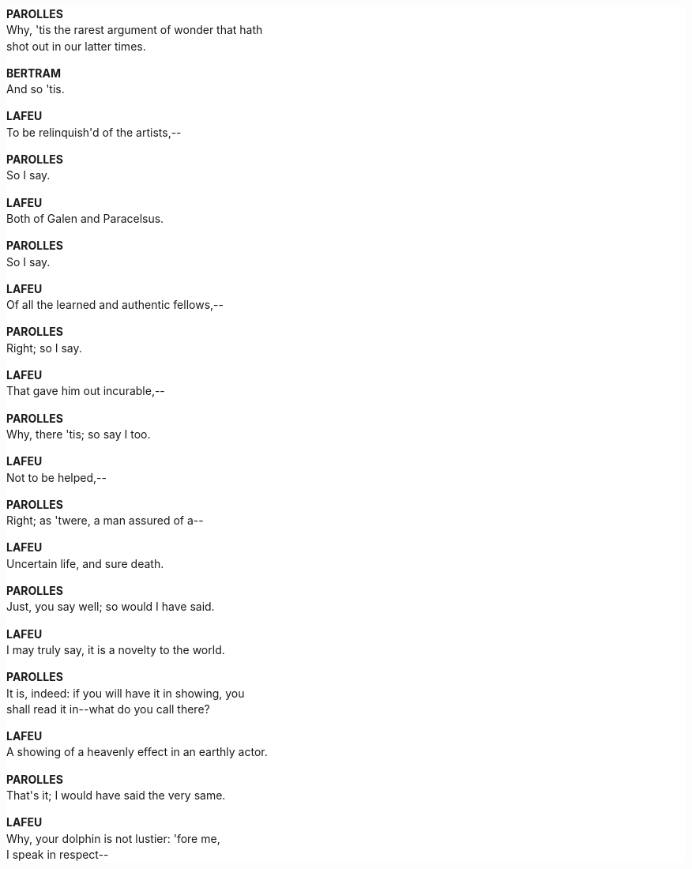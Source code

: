**PAROLLES**  
Why, 'tis the rarest argument of wonder that hath  
shot out in our latter times.

**BERTRAM**  
And so 'tis.

**LAFEU**  
To be relinquish'd of the artists,--

**PAROLLES**  
So I say.

**LAFEU**  
Both of Galen and Paracelsus.

**PAROLLES**  
So I say.

**LAFEU**  
Of all the learned and authentic fellows,--

**PAROLLES**  
Right; so I say.

**LAFEU**  
That gave him out incurable,--

**PAROLLES**  
Why, there 'tis; so say I too.

**LAFEU**  
Not to be helped,--

**PAROLLES**  
Right; as 'twere, a man assured of a--

**LAFEU**  
Uncertain life, and sure death.

**PAROLLES**  
Just, you say well; so would I have said.

**LAFEU**  
I may truly say, it is a novelty to the world.

**PAROLLES**  
It is, indeed: if you will have it in showing, you  
shall read it in--what do you call there?

**LAFEU**  
A showing of a heavenly effect in an earthly actor.

**PAROLLES**  
That's it; I would have said the very same.

**LAFEU**  
Why, your dolphin is not lustier: 'fore me,  
I speak in respect--
